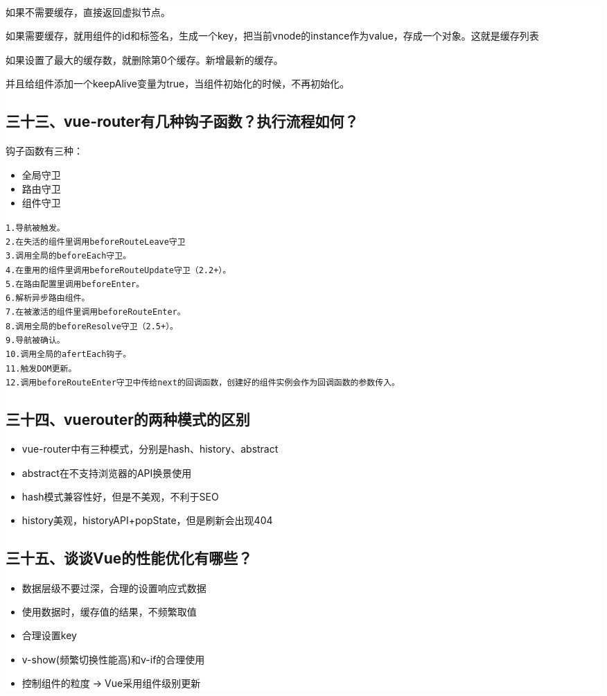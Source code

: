 如果不需要缓存，直接返回虚拟节点。

如果需要缓存，就用组件的id和标签名，生成一个key，把当前vnode的instance作为value，存成一个对象。这就是缓存列表

如果设置了最大的缓存数，就删除第0个缓存。新增最新的缓存。

并且给组件添加一个keepAlive变量为true，当组件初始化的时候，不再初始化。



## 三十三、vue-router有几种钩子函数？执行流程如何？

钩子函数有三种：

- 全局守卫
- 路由守卫
- 组件守卫

```tex
1.导航被触发。
2.在失活的组件里调用beforeRouteLeave守卫
3.调用全局的beforeEach守卫。
4.在重用的组件里调用beforeRouteUpdate守卫（2.2+）。
5.在路由配置里调用beforeEnter。
6.解析异步路由组件。
7.在被激活的组件里调用beforeRouteEnter。
8.调用全局的beforeResolve守卫（2.5+）。
9.导航被确认。
10.调用全局的afertEach钩子。
11.触发DOM更新。
12.调用beforeRouteEnter守卫中传给next的回调函数，创建好的组件实例会作为回调函数的参数传入。
```



## 三十四、vuerouter的两种模式的区别

- vue-router中有三种模式，分别是hash、history、abstract

- abstract在不支持浏览器的API换景使用

- hash模式兼容性好，但是不美观，不利于SEO

- history美观，historyAPI+popState，但是刷新会出现404

  

## 三十五、谈谈Vue的性能优化有哪些？

- 数据层级不要过深，合理的设置响应式数据

- 使用数据时，缓存值的结果，不频繁取值

- 合理设置key

- v-show(频繁切换性能高)和v-if的合理使用

- 控制组件的粒度 -> Vue采用组件级别更新
